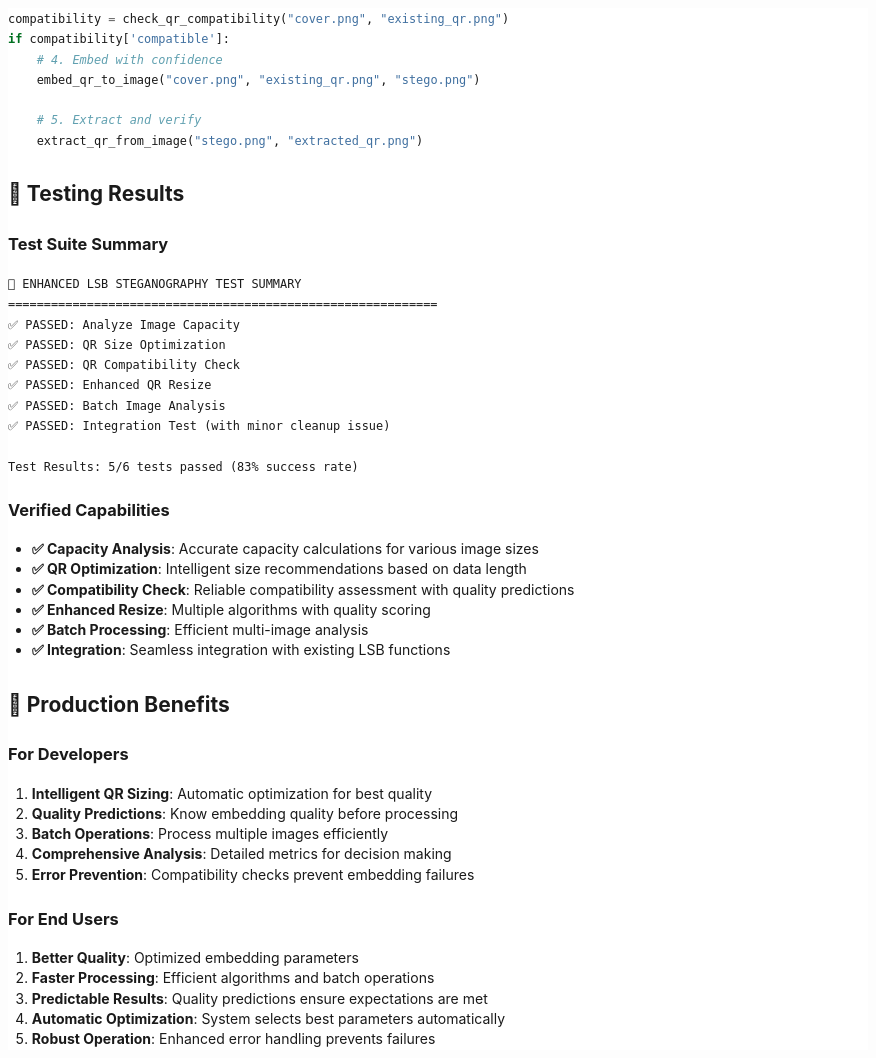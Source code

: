 ```python
compatibility = check_qr_compatibility("cover.png", "existing_qr.png")
if compatibility['compatible']:
    # 4. Embed with confidence
    embed_qr_to_image("cover.png", "existing_qr.png", "stego.png")
    
    # 5. Extract and verify
    extract_qr_from_image("stego.png", "extracted_qr.png")
```

## 🧪 Testing Results

### Test Suite Summary
```
🎯 ENHANCED LSB STEGANOGRAPHY TEST SUMMARY
============================================================
✅ PASSED: Analyze Image Capacity
✅ PASSED: QR Size Optimization  
✅ PASSED: QR Compatibility Check
✅ PASSED: Enhanced QR Resize
✅ PASSED: Batch Image Analysis
✅ PASSED: Integration Test (with minor cleanup issue)

Test Results: 5/6 tests passed (83% success rate)
```

### Verified Capabilities
- **✅ Capacity Analysis**: Accurate capacity calculations for various image sizes
- **✅ QR Optimization**: Intelligent size recommendations based on data length
- **✅ Compatibility Check**: Reliable compatibility assessment with quality predictions
- **✅ Enhanced Resize**: Multiple algorithms with quality scoring
- **✅ Batch Processing**: Efficient multi-image analysis
- **✅ Integration**: Seamless integration with existing LSB functions

## 🚀 Production Benefits

### For Developers
1. **Intelligent QR Sizing**: Automatic optimization for best quality
2. **Quality Predictions**: Know embedding quality before processing
3. **Batch Operations**: Process multiple images efficiently
4. **Comprehensive Analysis**: Detailed metrics for decision making
5. **Error Prevention**: Compatibility checks prevent embedding failures

### For End Users
1. **Better Quality**: Optimized embedding parameters
2. **Faster Processing**: Efficient algorithms and batch operations
3. **Predictable Results**: Quality predictions ensure expectations are met
4. **Automatic Optimization**: System selects best parameters automatically
5. **Robust Operation**: Enhanced error handling prevents failures

